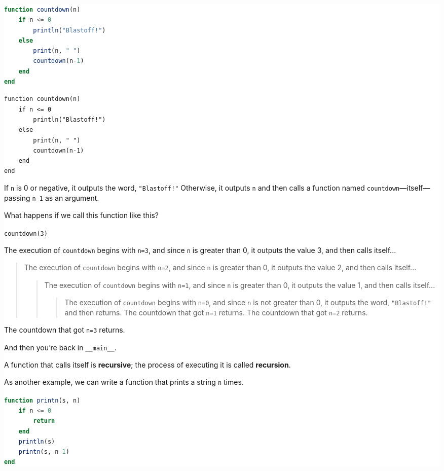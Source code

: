 ```julia
function countdown(n)
    if n <= 0
        println("Blastoff!")
    else
        print(n, " ")
        countdown(n-1)
    end
end
```

```@setup chap05
function countdown(n)
    if n <= 0
        println("Blastoff!")
    else
        print(n, " ")
        countdown(n-1)
    end
end
```

If `n` is 0 or negative, it outputs the word, `"Blastoff!"` Otherwise, it outputs `n` and then calls a function named `countdown`—itself—passing `n-1` as an argument.

What happens if we call this function like this?

```@repl chap05
countdown(3)
```

The execution of `countdown` begins with `n=3`, and since `n` is greater than 0, it outputs the value 3, and then calls itself...
> The execution of `countdown` begins with `n=2`, and since `n` is greater than 0, it outputs the value 2, and then calls itself...
>> The execution of `countdown` begins with `n=1`, and since `n` is greater than 0, it outputs the value 1, and then calls itself...
>>> The execution of `countdown` begins with `n=0`, and since `n` is not greater than 0, it outputs the word, `"Blastoff!"` and then returns.
>> The countdown that got `n=1` returns.
> The countdown that got `n=2` returns.

The countdown that got `n=3` returns.

And then you’re back in `__main__`.

A function that calls itself is **recursive**; the process of executing it is called **recursion**.

As another example, we can write a function that prints a string ``n`` times.

```julia
function printn(s, n)
    if n <= 0
        return
    end
    println(s)
    printn(s, n-1)
end
```
